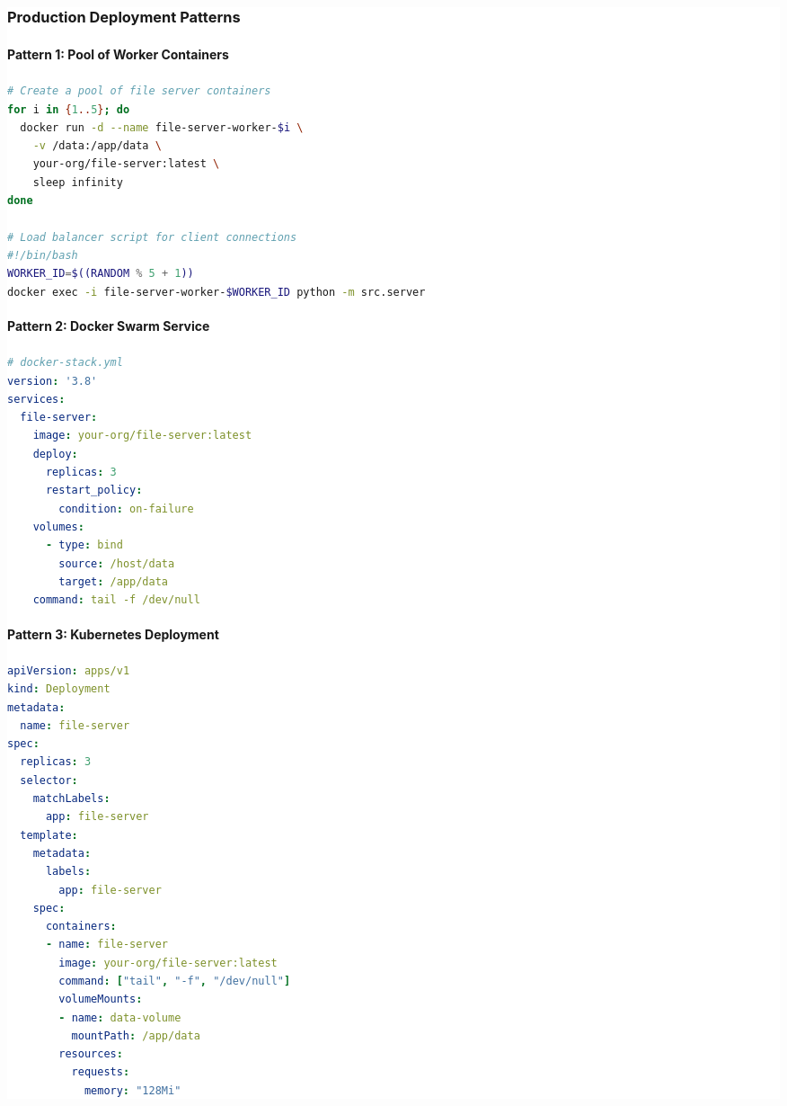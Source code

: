 ### Production Deployment Patterns

#### Pattern 1: Pool of Worker Containers

```bash
# Create a pool of file server containers
for i in {1..5}; do
  docker run -d --name file-server-worker-$i \
    -v /data:/app/data \
    your-org/file-server:latest \
    sleep infinity
done

# Load balancer script for client connections
#!/bin/bash
WORKER_ID=$((RANDOM % 5 + 1))
docker exec -i file-server-worker-$WORKER_ID python -m src.server
```

#### Pattern 2: Docker Swarm Service

```yaml
# docker-stack.yml
version: '3.8'
services:
  file-server:
    image: your-org/file-server:latest
    deploy:
      replicas: 3
      restart_policy:
        condition: on-failure
    volumes:
      - type: bind
        source: /host/data
        target: /app/data
    command: tail -f /dev/null
```

#### Pattern 3: Kubernetes Deployment

```yaml
apiVersion: apps/v1
kind: Deployment
metadata:
  name: file-server
spec:
  replicas: 3
  selector:
    matchLabels:
      app: file-server
  template:
    metadata:
      labels:
        app: file-server
    spec:
      containers:
      - name: file-server
        image: your-org/file-server:latest
        command: ["tail", "-f", "/dev/null"]
        volumeMounts:
        - name: data-volume
          mountPath: /app/data
        resources:
          requests:
            memory: "128Mi"
```
